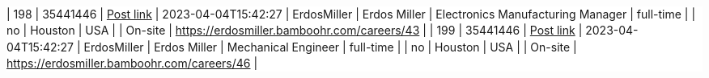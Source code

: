 | 198 | 35441446 | [Post link](https://news.ycombinator.com/item?id=35441446) | 2023-04-04T15:42:27 | ErdosMiller     | Erdos Miller                                               | Electronics Manufacturing Manager                                                                             | full-time       |                                                           | no      | Houston                                                                      | USA                          |                                                                                                                                                                                                                                        | On-site                                                                           | https://erdosmiller.bamboohr.com/careers/43                                                                                                                                                                                                                                   |
| 199 | 35441446 | [Post link](https://news.ycombinator.com/item?id=35441446) | 2023-04-04T15:42:27 | ErdosMiller     | Erdos Miller                                               | Mechanical Engineer                                                                                           | full-time       |                                                           | no      | Houston                                                                      | USA                          |                                                                                                                                                                                                                                        | On-site                                                                           | https://erdosmiller.bamboohr.com/careers/46                                                                                                                                                                                                                                   |
